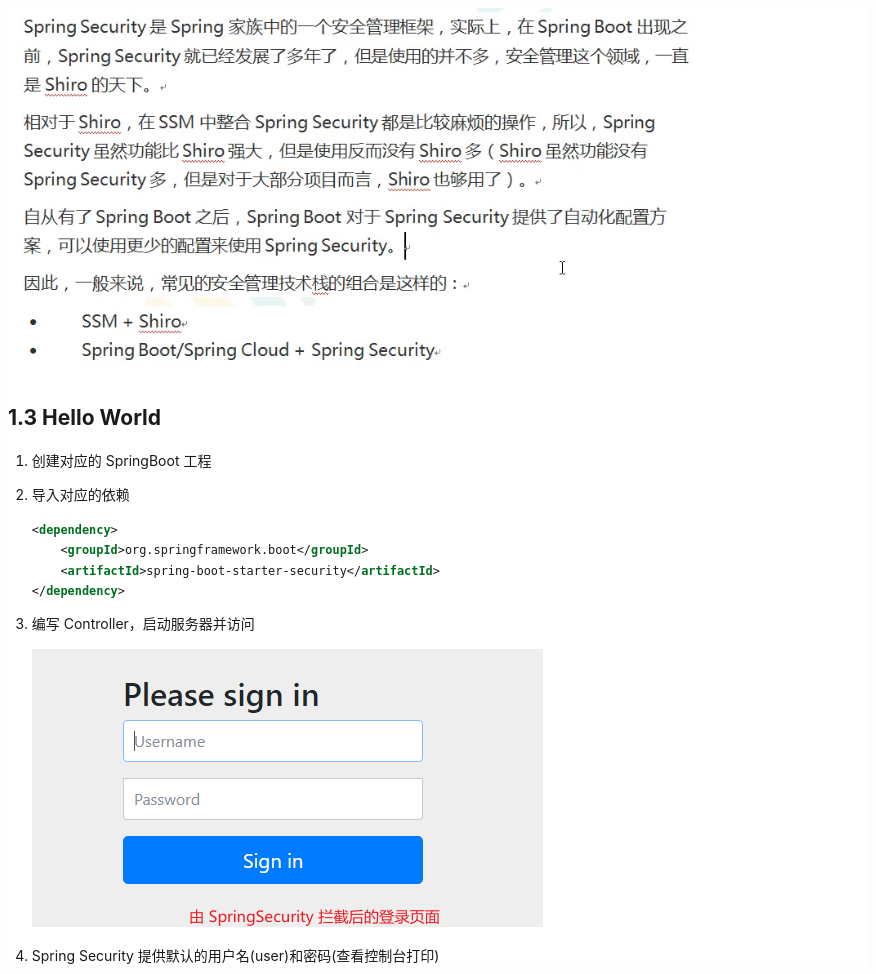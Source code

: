 ![image-20210316104621561](README.assets/image-20210316104621561.png)

## 1.3 Hello World

1. 创建对应的 SpringBoot 工程

2. 导入对应的依赖

   ```xml
   <dependency>
       <groupId>org.springframework.boot</groupId>
       <artifactId>spring-boot-starter-security</artifactId>
   </dependency>
   ```

3. 编写 Controller，启动服务器并访问

   ![image-20210316110346368](README.assets/image-20210316110346368.png)

4. Spring Security 提供默认的用户名(user)和密码(查看控制台打印)

